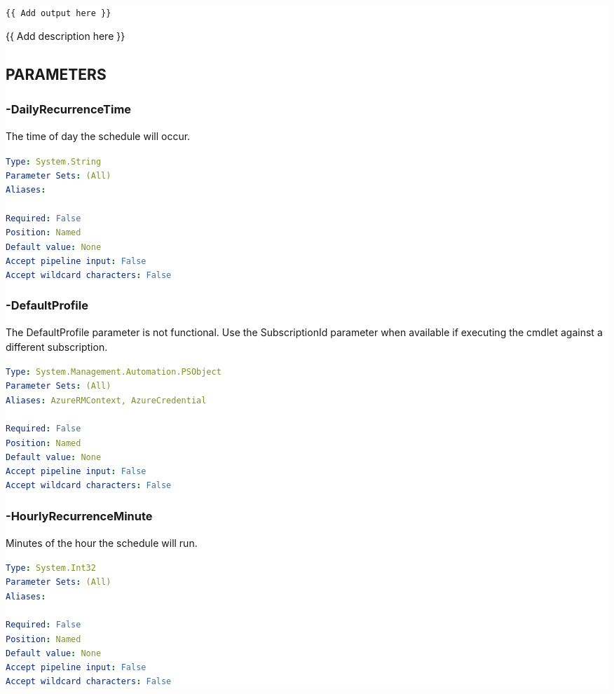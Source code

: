 ```output
{{ Add output here }}
```

{{ Add description here }}

## PARAMETERS

### -DailyRecurrenceTime
The time of day the schedule will occur.

```yaml
Type: System.String
Parameter Sets: (All)
Aliases:

Required: False
Position: Named
Default value: None
Accept pipeline input: False
Accept wildcard characters: False
```

### -DefaultProfile
The DefaultProfile parameter is not functional.
Use the SubscriptionId parameter when available if executing the cmdlet against a different subscription.

```yaml
Type: System.Management.Automation.PSObject
Parameter Sets: (All)
Aliases: AzureRMContext, AzureCredential

Required: False
Position: Named
Default value: None
Accept pipeline input: False
Accept wildcard characters: False
```

### -HourlyRecurrenceMinute
Minutes of the hour the schedule will run.

```yaml
Type: System.Int32
Parameter Sets: (All)
Aliases:

Required: False
Position: Named
Default value: None
Accept pipeline input: False
Accept wildcard characters: False
```
